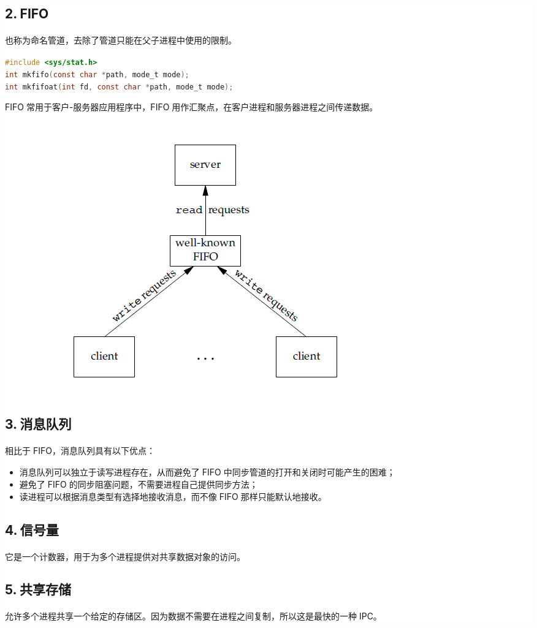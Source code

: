 ## 2. FIFO

也称为命名管道，去除了管道只能在父子进程中使用的限制。

```c
#include <sys/stat.h>
int mkfifo(const char *path, mode_t mode);
int mkfifoat(int fd, const char *path, mode_t mode);
```

FIFO 常用于客户-服务器应用程序中，FIFO 用作汇聚点，在客户进程和服务器进程之间传递数据。

  <img src="pics/2ac50b81-d92a-4401-b9ec-f2113ecc3076.png"/>   

## 3. 消息队列

相比于 FIFO，消息队列具有以下优点：

- 消息队列可以独立于读写进程存在，从而避免了 FIFO 中同步管道的打开和关闭时可能产生的困难；
- 避免了 FIFO 的同步阻塞问题，不需要进程自己提供同步方法；
- 读进程可以根据消息类型有选择地接收消息，而不像 FIFO 那样只能默认地接收。

## 4. 信号量

它是一个计数器，用于为多个进程提供对共享数据对象的访问。

## 5. 共享存储

允许多个进程共享一个给定的存储区。因为数据不需要在进程之间复制，所以这是最快的一种 IPC。
